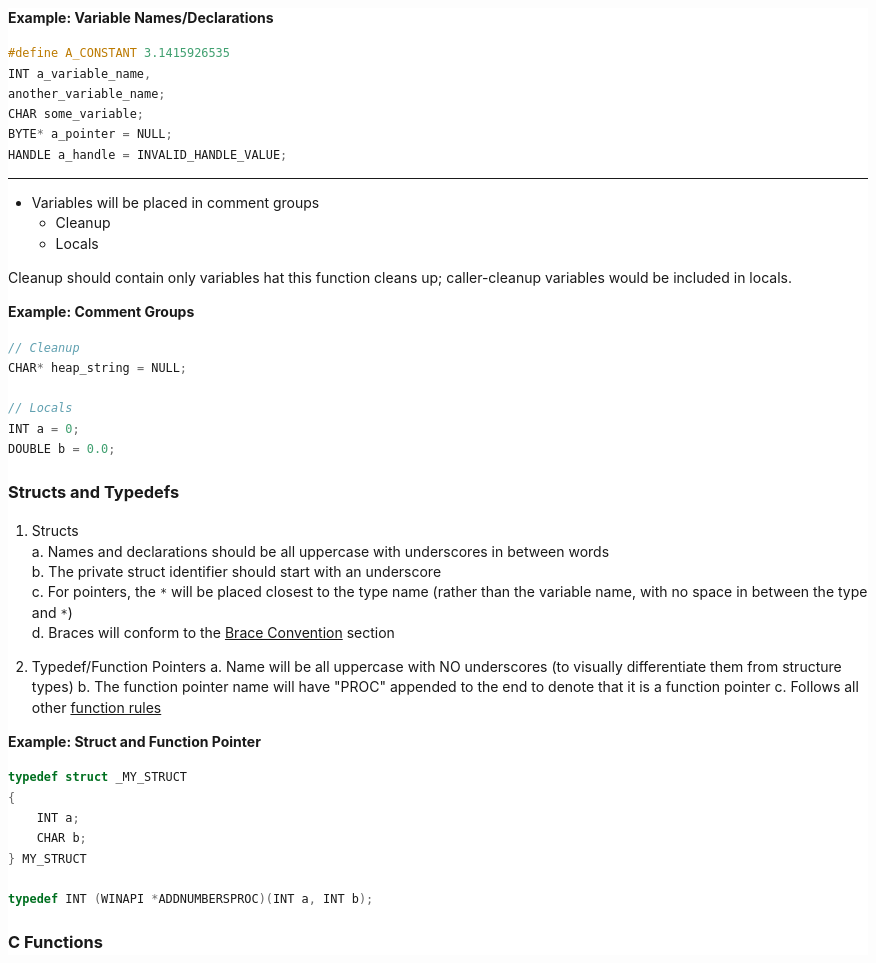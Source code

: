**Example: Variable Names/Declarations**
```C
#define A_CONSTANT 3.1415926535
INT a_variable_name,
another_variable_name;
CHAR some_variable;
BYTE* a_pointer = NULL;
HANDLE a_handle = INVALID_HANDLE_VALUE;
```
---
- Variables will be placed in comment groups
  - Cleanup
  - Locals

Cleanup should contain only variables hat this function cleans up; caller-cleanup variables would be included in locals.

**Example: Comment Groups**
```c
// Cleanup
CHAR* heap_string = NULL;

// Locals
INT a = 0;
DOUBLE b = 0.0;
```

### Structs and Typedefs

1. Structs  
    a. Names and declarations should be all uppercase with underscores in between words  
    b. The private struct identifier should start with an underscore  
    c. For pointers, the `*` will be placed closest to the type name (rather than the variable name, with no space in between the type and `*`)  
    d. Braces will conform to the [Brace Convention](#braces) section

1. Typedef/Function Pointers
    a. Name will be all uppercase with NO underscores (to visually differentiate them from structure types)
    b. The function pointer name will have "PROC" appended to the end to denote that it is a function pointer
    c. Follows all other [function rules](#c-functions)

**Example: Struct and Function Pointer**
```c
typedef struct _MY_STRUCT
{
    INT a;
    CHAR b;
} MY_STRUCT

typedef INT (WINAPI *ADDNUMBERSPROC)(INT a, INT b);
```

### C Functions

